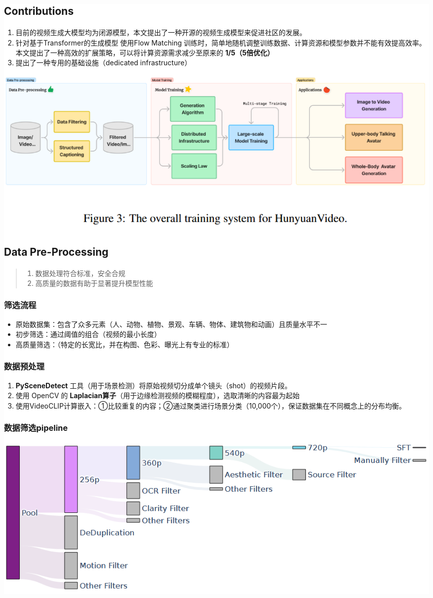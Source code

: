 ## Contributions

1. 目前的视频生成大模型均为闭源模型，本文提出了一种开源的视频生成模型来促进社区的发展。
2. 针对基于Transformer的生成模型 使用Flow Matching 训练时，简单地随机调整训练数据、计算资源和模型参数并不能有效提高效率。本文提出了一种高效的扩展策略，可以将计算资源需求减少至原来的 **1/5（5倍优化）**
3. 提出了一种专用的基础设施（dedicated infrastructure）

![image-20241209212637723](HunyuanVideo.assets/image-20241209212637723.png)

## Data Pre-Processing

> 1. 数据处理符合标准，安全合规
> 2. 高质量的数据有助于显著提升模型性能

### 筛选流程

- 原始数据集：包含了众多元素（人、动物、植物、景观、车辆、物体、建筑物和动画）且质量水平不一
- 初步筛选：通过阈值的组合（视频的最小长度）
- 高质量筛选：（特定的长宽比，并在构图、色彩、曝光上有专业的标准）

### 数据预处理

1. **PySceneDetect** 工具（用于场景检测）将原始视频切分成单个镜头（shot）的视频片段。
2. 使用 OpenCV 的 **Laplacian算子**（用于边缘检测视频的模糊程度），选取清晰的内容最为起始
3. 使用VideoCLIP计算嵌入：①比较重复的内容；②通过聚类进行场景分类（10,000个），保证数据集在不同概念上的分布均衡。

### 数据筛选pipeline

![image-20241209224328250](HunyuanVideo.assets/image-20241209224328250.png)
